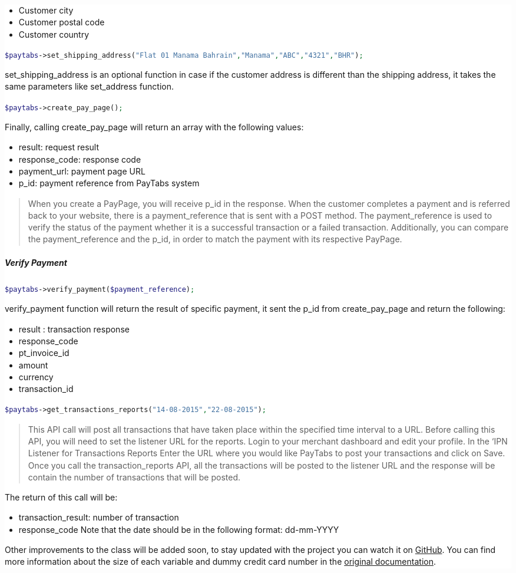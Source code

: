 - Customer city
- Customer postal code
- Customer country 

```php
$paytabs->set_shipping_address("Flat 01 Manama Bahrain","Manama","ABC","4321","BHR");
```
set_shipping_address is an optional function in case if the customer address is different than the shipping address, it takes the same parameters like set_address function.

```php
$paytabs->create_pay_page();
```
Finally, calling create_pay_page will return an array with the following values:
- result: request result
- response_code: response code
- payment_url: payment page URL
- p_id: payment reference from PayTabs system
>When you create a PayPage, you will receive p_id in the response. When the customer completes a payment and is referred back to your website, there is a payment_reference that is sent with a POST method. The payment_reference is used to verify the status of the payment whether it is a successful transaction or a failed transaction. Additionally, you can compare the payment_reference and the p_id, in order to match the payment with its respective PayPage.

##### Verify Payment
```php
$paytabs->verify_payment($payment_reference);
```
verify_payment function will return the result of specific payment, it sent the p_id from create_pay_page and return the following:
- result : transaction response
- response_code
- pt_invoice_id
- amount
- currency
- transaction_id


```php
$paytabs->get_transactions_reports("14-08-2015","22-08-2015");
```
>This API call will post all transactions that have taken place within the specified time interval to a URL. Before calling this API, you will need to set the listener URL for the reports. Login to your merchant dashboard and edit your profile. In the ‘IPN Listener for Transactions Reports Enter the URL where you would like PayTabs to post your transactions and click on Save. Once you call the transaction_reports API, all the transactions will be posted to the listener URL and the response will be contain the number of transactions that will be posted.

The return of this call will be:
- transaction_result: number of transaction
- response_code
Note that the date should be in the following format: dd-mm-YYYY

Other improvements to the class will be added soon, to stay updated with the project you can watch it on [GitHub](https://github.com/plusmnt/PayTabs).
You can find more information about the size of each variable and dummy credit card number in the [original documentation](https://www.paytabs.com/PayTabs-API-Documentation-V-2.1.pdf).
